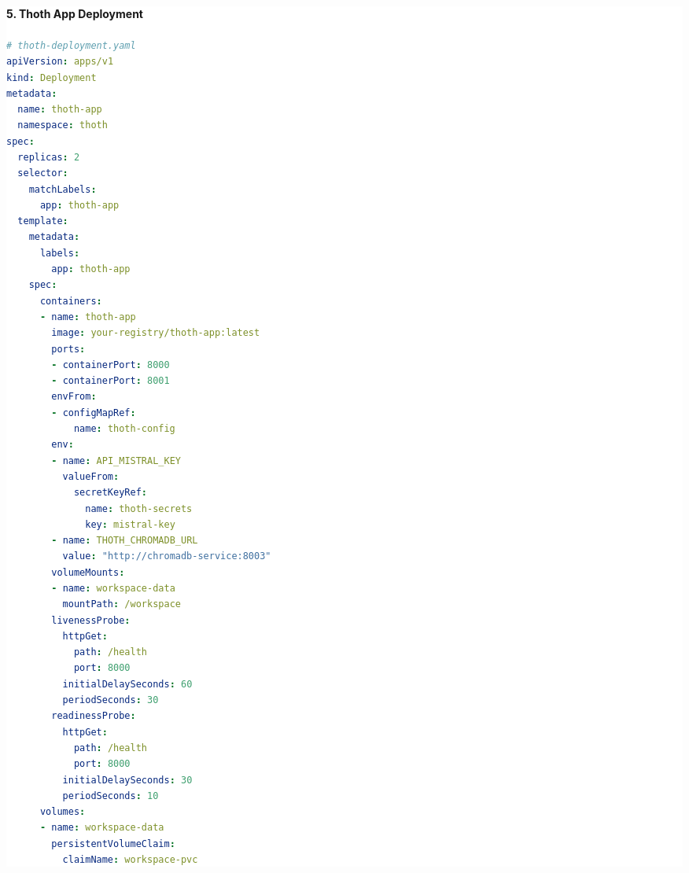 #### 5. Thoth App Deployment

```yaml
# thoth-deployment.yaml
apiVersion: apps/v1
kind: Deployment
metadata:
  name: thoth-app
  namespace: thoth
spec:
  replicas: 2
  selector:
    matchLabels:
      app: thoth-app
  template:
    metadata:
      labels:
        app: thoth-app
    spec:
      containers:
      - name: thoth-app
        image: your-registry/thoth-app:latest
        ports:
        - containerPort: 8000
        - containerPort: 8001
        envFrom:
        - configMapRef:
            name: thoth-config
        env:
        - name: API_MISTRAL_KEY
          valueFrom:
            secretKeyRef:
              name: thoth-secrets
              key: mistral-key
        - name: THOTH_CHROMADB_URL
          value: "http://chromadb-service:8003"
        volumeMounts:
        - name: workspace-data
          mountPath: /workspace
        livenessProbe:
          httpGet:
            path: /health
            port: 8000
          initialDelaySeconds: 60
          periodSeconds: 30
        readinessProbe:
          httpGet:
            path: /health
            port: 8000
          initialDelaySeconds: 30
          periodSeconds: 10
      volumes:
      - name: workspace-data
        persistentVolumeClaim:
          claimName: workspace-pvc
```
